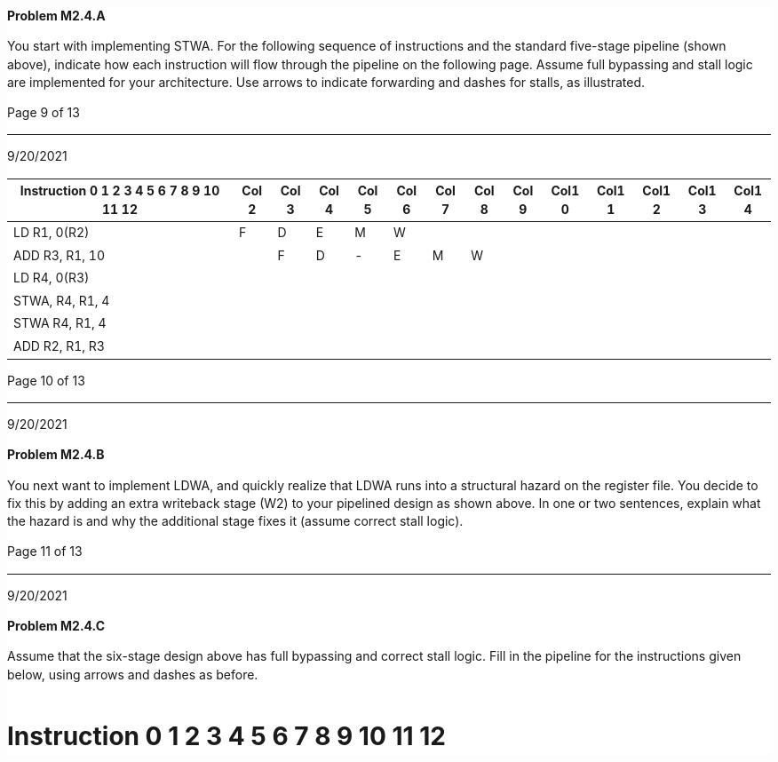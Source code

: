**Problem M2.4.A**

You start with implementing STWA. For the following sequence of instructions and the standard five-stage pipeline (shown above),
indicate how each instruction will flow through the pipeline on the following page. Assume full bypassing and stall logic are
implemented for your architecture. Use arrows to indicate forwarding and dashes for stalls, as illustrated.

Page 9 of 13


-----

9/20/2021

|Instruction 0 1 2 3 4 5 6 7 8 9 10 11 12|Col2|Col3|Col4|Col5|Col6|Col7|Col8|Col9|Col10|Col11|Col12|Col13|Col14|
|---|---|---|---|---|---|---|---|---|---|---|---|---|---|
|LD R1, 0(R2)|F|D|E|M|W|||||||||
|ADD R3, R1, 10||F|D|-|E|M|W|||||||
|LD R4, 0(R3)||||||||||||||
|STWA, R4, R1, 4||||||||||||||
|STWA R4, R1, 4||||||||||||||
|ADD R2, R1, R3||||||||||||||


Page 10 of 13


-----

9/20/2021

**Problem M2.4.B**

You next want to implement LDWA, and quickly realize that LDWA runs into a structural hazard on the register file. You decide to fix
this by adding an extra writeback stage (W2) to your pipelined design as shown above. In one or two sentences, explain what the hazard
is and why the additional stage fixes it (assume correct stall logic).

Page 11 of 13


-----

9/20/2021

**Problem M2.4.C**

Assume that the six-stage design above has full bypassing and correct stall logic. Fill in the pipeline for the instructions given below,
using arrows and dashes as before.

# Instruction 0 1 2 3 4 5 6 7 8 9 10 11 12
